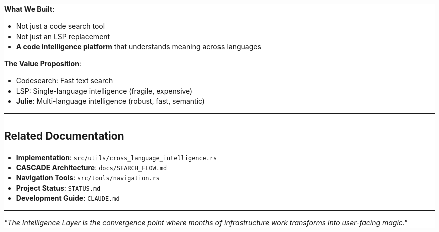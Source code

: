 **What We Built**:
- Not just a code search tool
- Not just an LSP replacement
- **A code intelligence platform** that understands meaning across languages

**The Value Proposition**:
- Codesearch: Fast text search
- LSP: Single-language intelligence (fragile, expensive)
- **Julie**: Multi-language intelligence (robust, fast, semantic)

---

## Related Documentation

- **Implementation**: `src/utils/cross_language_intelligence.rs`
- **CASCADE Architecture**: `docs/SEARCH_FLOW.md`
- **Navigation Tools**: `src/tools/navigation.rs`
- **Project Status**: `STATUS.md`
- **Development Guide**: `CLAUDE.md`

---

*"The Intelligence Layer is the convergence point where months of infrastructure work transforms into user-facing magic."*
